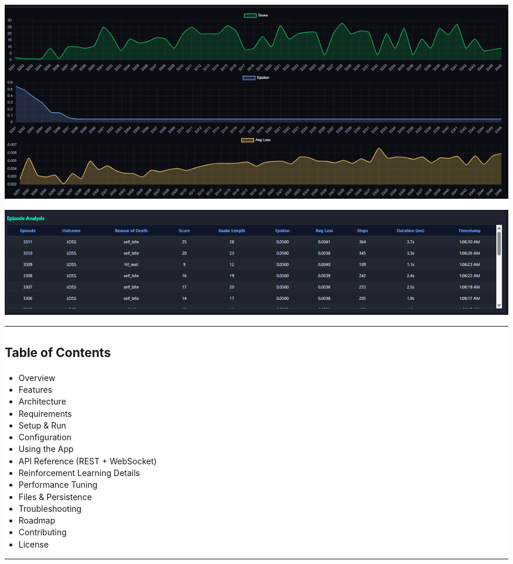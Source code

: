 ![Charts – Score, Epsilon, Loss](docs/images/03_charts.png)

![Episode Table – Outcomes & Metrics](docs/images/04_episode_table.png)

---

## Table of Contents

* Overview
* Features
* Architecture
* Requirements
* Setup & Run
* Configuration
* Using the App
* API Reference (REST + WebSocket)
* Reinforcement Learning Details
* Performance Tuning
* Files & Persistence
* Troubleshooting
* Roadmap
* Contributing
* License

---
